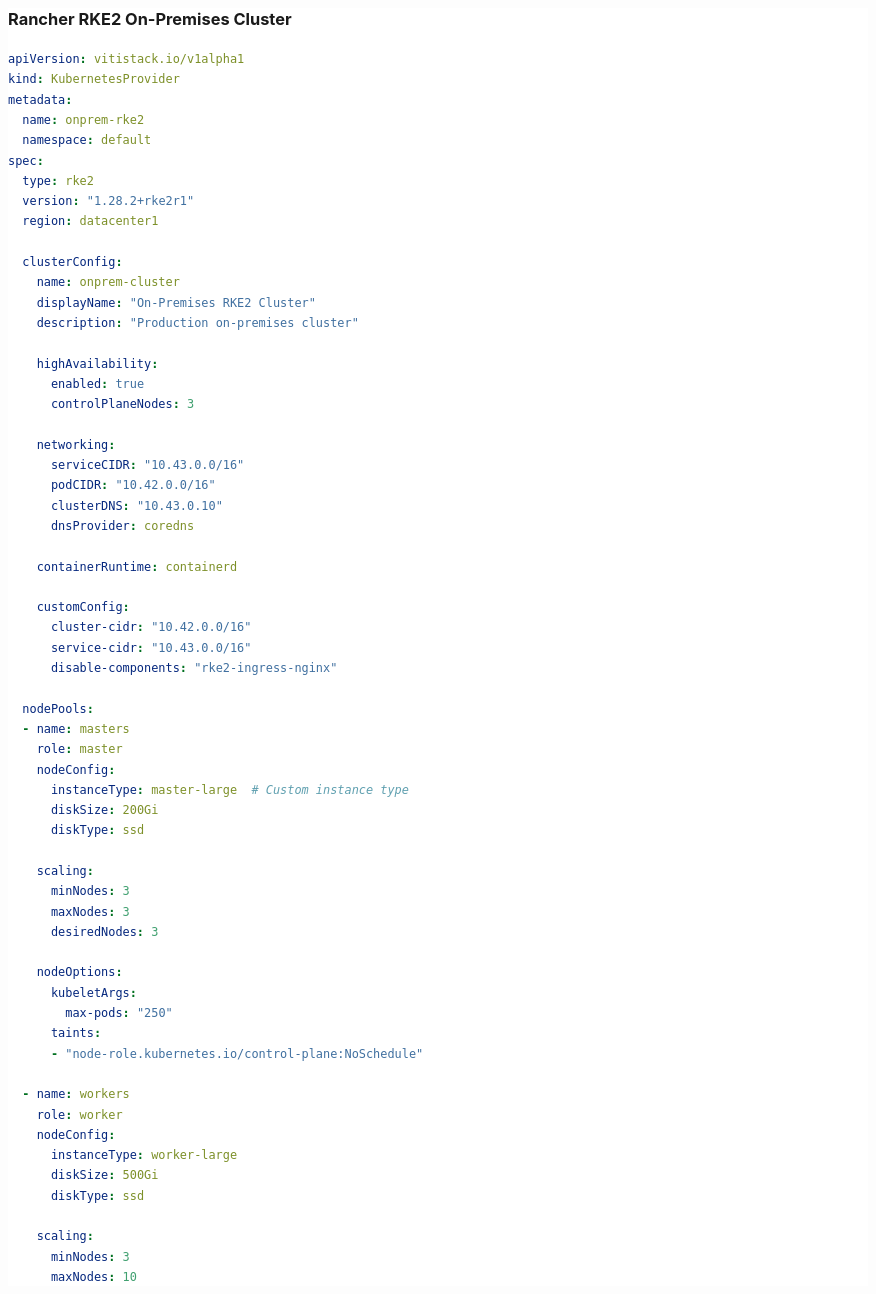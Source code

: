 ### Rancher RKE2 On-Premises Cluster
```yaml
apiVersion: vitistack.io/v1alpha1
kind: KubernetesProvider
metadata:
  name: onprem-rke2
  namespace: default
spec:
  type: rke2
  version: "1.28.2+rke2r1"
  region: datacenter1
  
  clusterConfig:
    name: onprem-cluster
    displayName: "On-Premises RKE2 Cluster"
    description: "Production on-premises cluster"
    
    highAvailability:
      enabled: true
      controlPlaneNodes: 3
      
    networking:
      serviceCIDR: "10.43.0.0/16"
      podCIDR: "10.42.0.0/16"
      clusterDNS: "10.43.0.10"
      dnsProvider: coredns
      
    containerRuntime: containerd
    
    customConfig:
      cluster-cidr: "10.42.0.0/16"
      service-cidr: "10.43.0.0/16"
      disable-components: "rke2-ingress-nginx"
      
  nodePools:
  - name: masters
    role: master
    nodeConfig:
      instanceType: master-large  # Custom instance type
      diskSize: 200Gi
      diskType: ssd
      
    scaling:
      minNodes: 3
      maxNodes: 3
      desiredNodes: 3
      
    nodeOptions:
      kubeletArgs:
        max-pods: "250"
      taints:
      - "node-role.kubernetes.io/control-plane:NoSchedule"
      
  - name: workers
    role: worker
    nodeConfig:
      instanceType: worker-large
      diskSize: 500Gi
      diskType: ssd
      
    scaling:
      minNodes: 3
      maxNodes: 10
```